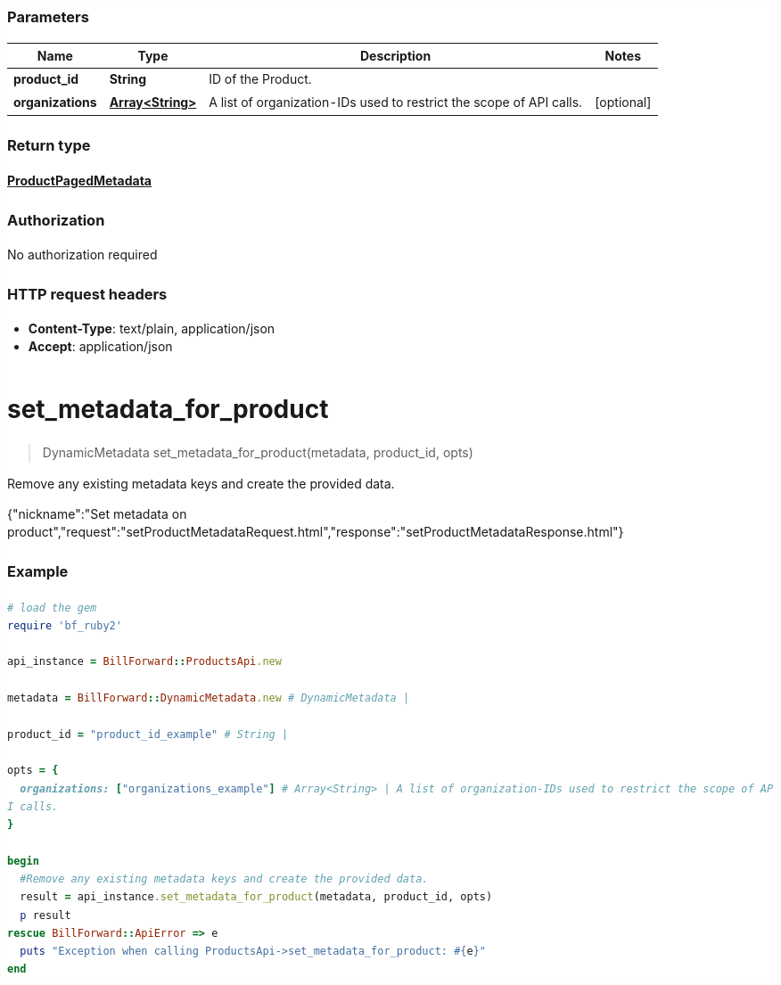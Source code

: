 ### Parameters

Name | Type | Description  | Notes
------------- | ------------- | ------------- | -------------
 **product_id** | **String**| ID of the Product. | 
 **organizations** | [**Array&lt;String&gt;**](String.md)| A list of organization-IDs used to restrict the scope of API calls. | [optional] 

### Return type

[**ProductPagedMetadata**](ProductPagedMetadata.md)

### Authorization

No authorization required

### HTTP request headers

 - **Content-Type**: text/plain, application/json
 - **Accept**: application/json



# **set_metadata_for_product**
> DynamicMetadata set_metadata_for_product(metadata, product_id, opts)

Remove any existing metadata keys and create the provided data.

{\"nickname\":\"Set metadata on product\",\"request\":\"setProductMetadataRequest.html\",\"response\":\"setProductMetadataResponse.html\"}

### Example
```ruby
# load the gem
require 'bf_ruby2'

api_instance = BillForward::ProductsApi.new

metadata = BillForward::DynamicMetadata.new # DynamicMetadata | 

product_id = "product_id_example" # String | 

opts = { 
  organizations: ["organizations_example"] # Array<String> | A list of organization-IDs used to restrict the scope of API calls.
}

begin
  #Remove any existing metadata keys and create the provided data.
  result = api_instance.set_metadata_for_product(metadata, product_id, opts)
  p result
rescue BillForward::ApiError => e
  puts "Exception when calling ProductsApi->set_metadata_for_product: #{e}"
end
```
